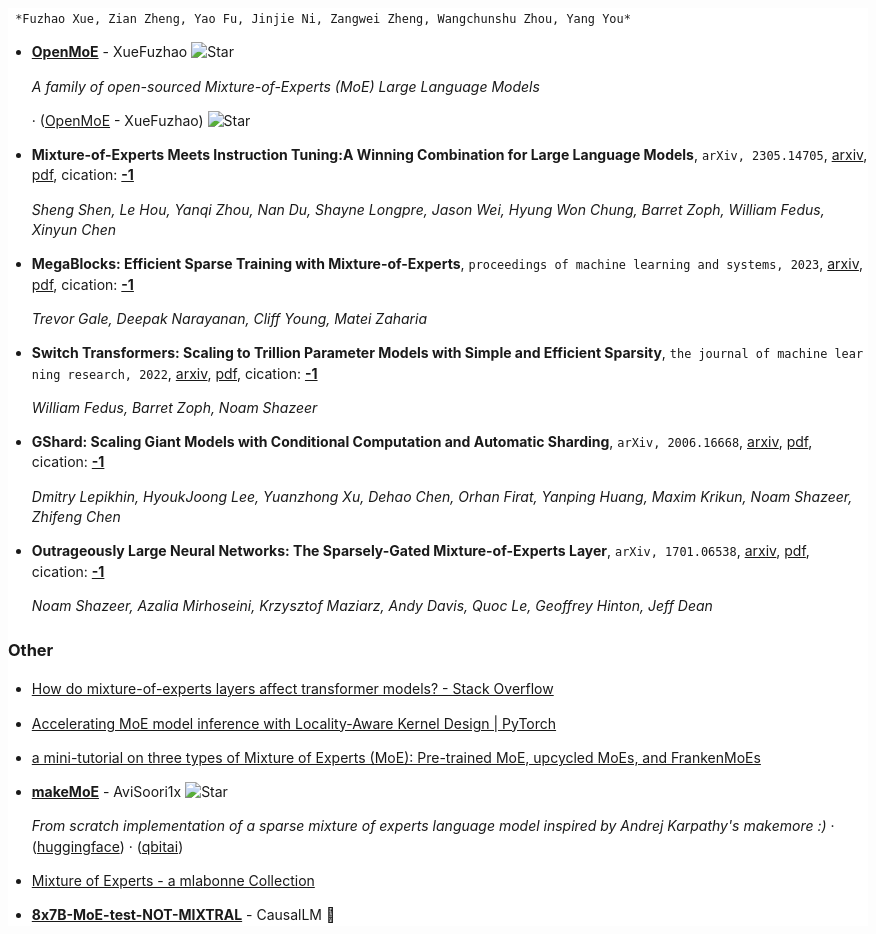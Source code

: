 	 *Fuzhao Xue, Zian Zheng, Yao Fu, Jinjie Ni, Zangwei Zheng, Wangchunshu Zhou, Yang You*
- [**OpenMoE**](https://github.com/XueFuzhao/OpenMoE) - XueFuzhao ![Star](https://img.shields.io/github/stars/XueFuzhao/OpenMoE.svg?style=social&label=Star)

	 *A family of open-sourced Mixture-of-Experts (MoE) Large Language Models*


	 · ([OpenMoE](https://github.com/XueFuzhao/OpenMoE/blob/main/paper/paper.pdf) - XueFuzhao) ![Star](https://img.shields.io/github/stars/XueFuzhao/OpenMoE.svg?style=social&label=Star)
- **Mixture-of-Experts Meets Instruction Tuning:A Winning Combination for
  Large Language Models**, `arXiv, 2305.14705`, [arxiv](http://arxiv.org/abs/2305.14705v2), [pdf](http://arxiv.org/pdf/2305.14705v2.pdf), cication: [**-1**](None)

	 *Sheng Shen, Le Hou, Yanqi Zhou, Nan Du, Shayne Longpre, Jason Wei, Hyung Won Chung, Barret Zoph, William Fedus, Xinyun Chen*
- **MegaBlocks: Efficient Sparse Training with Mixture-of-Experts**, `proceedings of machine learning and systems, 2023`, [arxiv](http://arxiv.org/abs/2211.15841v1), [pdf](http://arxiv.org/pdf/2211.15841v1.pdf), cication: [**-1**](None)

	 *Trevor Gale, Deepak Narayanan, Cliff Young, Matei Zaharia*
- **Switch Transformers: Scaling to Trillion Parameter Models with Simple
  and Efficient Sparsity**, `the journal of machine learning research, 2022`, [arxiv](http://arxiv.org/abs/2101.03961v3), [pdf](http://arxiv.org/pdf/2101.03961v3.pdf), cication: [**-1**](None)

	 *William Fedus, Barret Zoph, Noam Shazeer*
- **GShard: Scaling Giant Models with Conditional Computation and Automatic
  Sharding**, `arXiv, 2006.16668`, [arxiv](http://arxiv.org/abs/2006.16668v1), [pdf](http://arxiv.org/pdf/2006.16668v1.pdf), cication: [**-1**](None)

	 *Dmitry Lepikhin, HyoukJoong Lee, Yuanzhong Xu, Dehao Chen, Orhan Firat, Yanping Huang, Maxim Krikun, Noam Shazeer, Zhifeng Chen*
- **Outrageously Large Neural Networks: The Sparsely-Gated
  Mixture-of-Experts Layer**, `arXiv, 1701.06538`, [arxiv](http://arxiv.org/abs/1701.06538v1), [pdf](http://arxiv.org/pdf/1701.06538v1.pdf), cication: [**-1**](None)

	 *Noam Shazeer, Azalia Mirhoseini, Krzysztof Maziarz, Andy Davis, Quoc Le, Geoffrey Hinton, Jeff Dean*

### Other
- [How do mixture-of-experts layers affect transformer models? - Stack Overflow](https://stackoverflow.blog/2024/04/04/how-do-mixture-of-experts-layers-affect-transformer-models)
- [Accelerating MoE model inference with Locality-Aware Kernel Design | PyTorch](https://pytorch.org/blog/accelerating-moe-model/?utm_content=288416924&utm_medium=social&utm_source=twitter&hss_channel=tw-776585502606721024)
- [a mini-tutorial on three types of Mixture of Experts (MoE): Pre-trained MoE, upcycled MoEs, and FrankenMoEs](https://twitter.com/osanseviero/status/1773360705682411750?utm_source=ainews&utm_medium=email&utm_campaign=ainews-evals-based-ai-engineering)
- [**makeMoE**](https://github.com/AviSoori1x/makeMoE/tree/main) - AviSoori1x ![Star](https://img.shields.io/github/stars/AviSoori1x/makeMoE.svg?style=social&label=Star)

	 *From scratch implementation of a sparse mixture of experts language model inspired by Andrej Karpathy's makemore :)* · ([huggingface](https://huggingface.co/blog/AviSoori1x/makemoe-from-scratch)) · ([qbitai](https://www.qbitai.com/2024/01/117335.html))
- [Mixture of Experts - a mlabonne Collection](https://huggingface.co/collections/mlabonne/mixture-of-experts-65980c40330942d1282b76f5)
- [**8x7B-MoE-test-NOT-MIXTRAL**](https://huggingface.co/CausalLM/8x7B-MoE-test-NOT-MIXTRAL) - CausalLM 🤗
